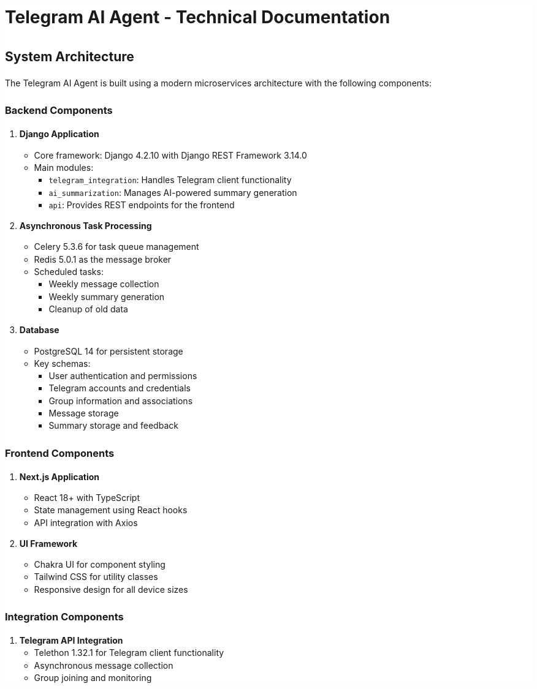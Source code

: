 # Telegram AI Agent - Technical Documentation

## System Architecture

The Telegram AI Agent is built using a modern microservices architecture with the following components:

### Backend Components

1. **Django Application**
   - Core framework: Django 4.2.10 with Django REST Framework 3.14.0
   - Main modules:
     - `telegram_integration`: Handles Telegram client functionality
     - `ai_summarization`: Manages AI-powered summary generation
     - `api`: Provides REST endpoints for the frontend

2. **Asynchronous Task Processing**
   - Celery 5.3.6 for task queue management
   - Redis 5.0.1 as the message broker
   - Scheduled tasks:
     - Weekly message collection
     - Weekly summary generation
     - Cleanup of old data

3. **Database**
   - PostgreSQL 14 for persistent storage
   - Key schemas:
     - User authentication and permissions
     - Telegram accounts and credentials
     - Group information and associations
     - Message storage
     - Summary storage and feedback

### Frontend Components

1. **Next.js Application**
   - React 18+ with TypeScript
   - State management using React hooks
   - API integration with Axios

2. **UI Framework**
   - Chakra UI for component styling
   - Tailwind CSS for utility classes
   - Responsive design for all device sizes

### Integration Components

1. **Telegram API Integration**
   - Telethon 1.32.1 for Telegram client functionality
   - Asynchronous message collection
   - Group joining and monitoring
